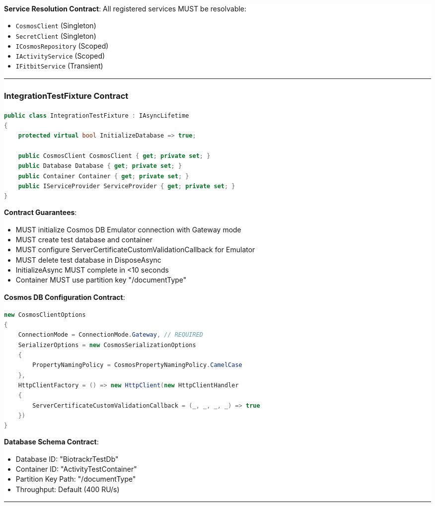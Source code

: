 **Service Resolution Contract**:
All registered services MUST be resolvable:
- `CosmosClient` (Singleton)
- `SecretClient` (Singleton)
- `ICosmosRepository` (Scoped)
- `IActivityService` (Scoped)
- `IFitbitService` (Transient)

---

### IntegrationTestFixture Contract

```csharp
public class IntegrationTestFixture : IAsyncLifetime
{
    protected virtual bool InitializeDatabase => true;
    
    public CosmosClient CosmosClient { get; private set; }
    public Database Database { get; private set; }
    public Container Container { get; private set; }
    public IServiceProvider ServiceProvider { get; private set; }
}
```

**Contract Guarantees**:
- MUST initialize Cosmos DB Emulator connection with Gateway mode
- MUST create test database and container
- MUST configure ServerCertificateCustomValidationCallback for Emulator
- MUST delete test database in DisposeAsync
- InitializeAsync MUST complete in <10 seconds
- Container MUST use partition key "/documentType"

**Cosmos DB Configuration Contract**:
```csharp
new CosmosClientOptions
{
    ConnectionMode = ConnectionMode.Gateway, // REQUIRED
    SerializerOptions = new CosmosSerializationOptions
    {
        PropertyNamingPolicy = CosmosPropertyNamingPolicy.CamelCase
    },
    HttpClientFactory = () => new HttpClient(new HttpClientHandler
    {
        ServerCertificateCustomValidationCallback = (_, _, _, _) => true
    })
}
```

**Database Schema Contract**:
- Database ID: "BiotrackrTestDb"
- Container ID: "ActivityTestContainer"
- Partition Key Path: "/documentType"
- Throughput: Default (400 RU/s)

---